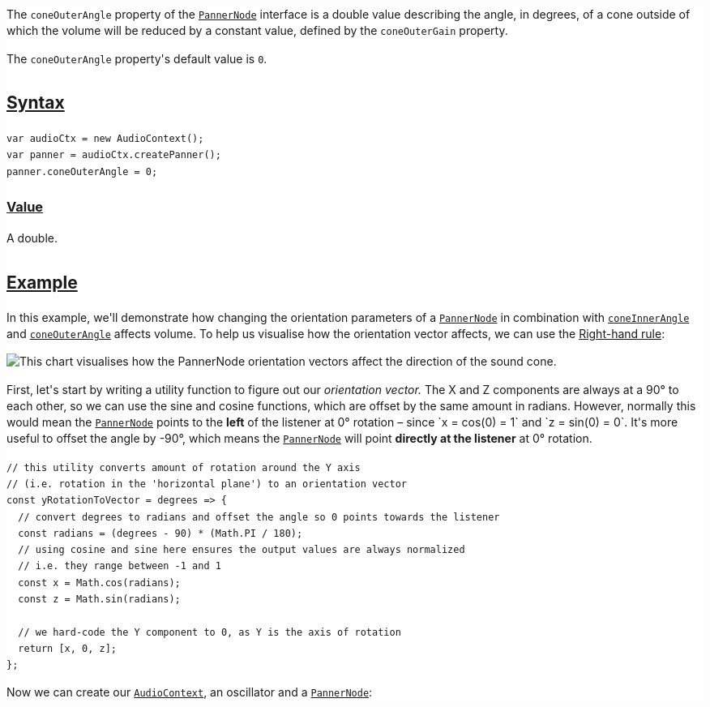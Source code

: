 The `coneOuterAngle` property of the [`PannerNode`](https://developer.mozilla.org/en-US/docs/Web/API/PannerNode) interface is a double value describing the angle, in degrees, of a cone outside of which the volume will be reduced by a constant value, defined by the <span class="page-not-created">`coneOuterGain`</span> property.

The `coneOuterAngle` property's default value is `0`.

[Syntax](#syntax "Permalink to Syntax")
---------------------------------------

    var audioCtx = new AudioContext();
    var panner = audioCtx.createPanner();
    panner.coneOuterAngle = 0;

### [Value](#value "Permalink to Value")

A double.

[Example](#example "Permalink to Example")
------------------------------------------

In this example, we'll demonstrate how changing the orientation parameters of a [`PannerNode`](https://developer.mozilla.org/en-US/docs/Web/API/PannerNode) in combination with [`coneInnerAngle`](https://developer.mozilla.org/en-US/docs/Web/API/PannerNode/coneInnerAngle "coneInnerAngle") and [`coneOuterAngle`](https://developer.mozilla.org/en-US/docs/Web/API/PannerNode/coneOuterAngle "coneOuterAngle") affects volume. To help us visualise how the orientation vector affects, we can use the <a href="https://en.wikipedia.org/wiki/Right-hand_rule" class="external">Right-hand rule</a>:

<img src="https://developer.mozilla.org/en-US/docs/Web/API/PannerNode/orientationX/pannernode-orientation.png" alt="This chart visualises how the PannerNode orientation vectors affect the direction of the sound cone." width="935" height="381" />

First, let's start by writing a utility function to figure out our *orientation vector.* The X and Z components are always at a 90° to each other, so we can use the sine and cosine functions, which are offset by the same amount in radians. However, normally this would mean the [`PannerNode`](https://developer.mozilla.org/en-US/docs/Web/API/PannerNode) points to the **left** of the listener at 0° rotation – since \`x = cos(0) = 1\` and \`z = sin(0) = 0\`. It's more useful to offset the angle by -90°, which means the [`PannerNode`](https://developer.mozilla.org/en-US/docs/Web/API/PannerNode) will point **directly at the listener** at 0° rotation.

    // this utility converts amount of rotation around the Y axis
    // (i.e. rotation in the 'horizontal plane') to an orientation vector
    const yRotationToVector = degrees => {
      // convert degrees to radians and offset the angle so 0 points towards the listener
      const radians = (degrees - 90) * (Math.PI / 180);
      // using cosine and sine here ensures the output values are always normalized
      // i.e. they range between -1 and 1
      const x = Math.cos(radians);
      const z = Math.sin(radians);

      // we hard-code the Y component to 0, as Y is the axis of rotation
      return [x, 0, z];
    };

Now we can create our [`AudioContext`](https://developer.mozilla.org/en-US/docs/Web/API/AudioContext), an oscillator and a [`PannerNode`](https://developer.mozilla.org/en-US/docs/Web/API/PannerNode):
